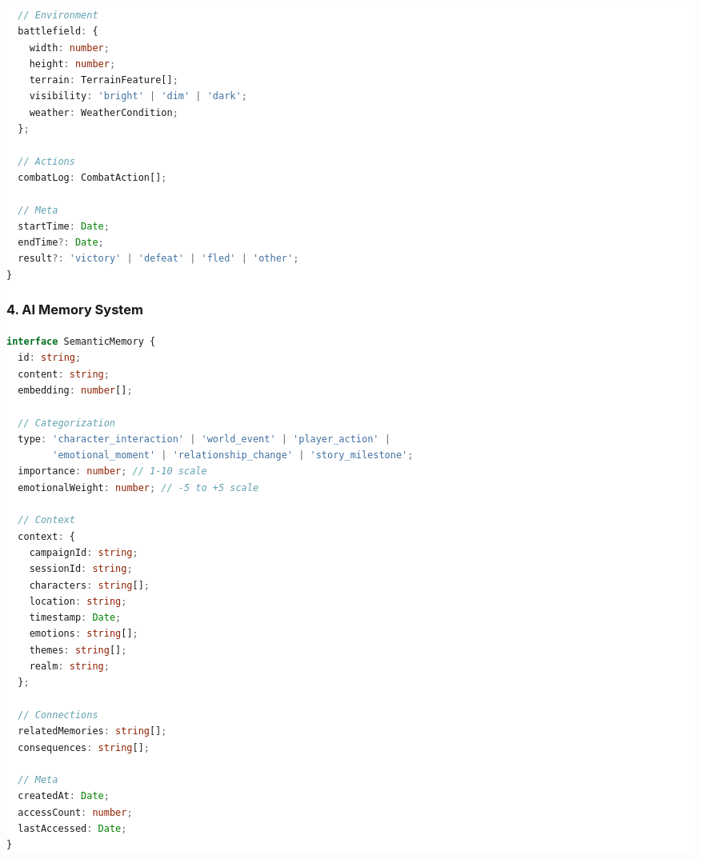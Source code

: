 ```typescript
  // Environment
  battlefield: {
    width: number;
    height: number;
    terrain: TerrainFeature[];
    visibility: 'bright' | 'dim' | 'dark';
    weather: WeatherCondition;
  };
  
  // Actions
  combatLog: CombatAction[];
  
  // Meta
  startTime: Date;
  endTime?: Date;
  result?: 'victory' | 'defeat' | 'fled' | 'other';
}
```

### 4. AI Memory System

```typescript
interface SemanticMemory {
  id: string;
  content: string;
  embedding: number[];
  
  // Categorization
  type: 'character_interaction' | 'world_event' | 'player_action' | 
        'emotional_moment' | 'relationship_change' | 'story_milestone';
  importance: number; // 1-10 scale
  emotionalWeight: number; // -5 to +5 scale
  
  // Context
  context: {
    campaignId: string;
    sessionId: string;
    characters: string[];
    location: string;
    timestamp: Date;
    emotions: string[];
    themes: string[];
    realm: string;
  };
  
  // Connections
  relatedMemories: string[];
  consequences: string[];
  
  // Meta
  createdAt: Date;
  accessCount: number;
  lastAccessed: Date;
}
```
